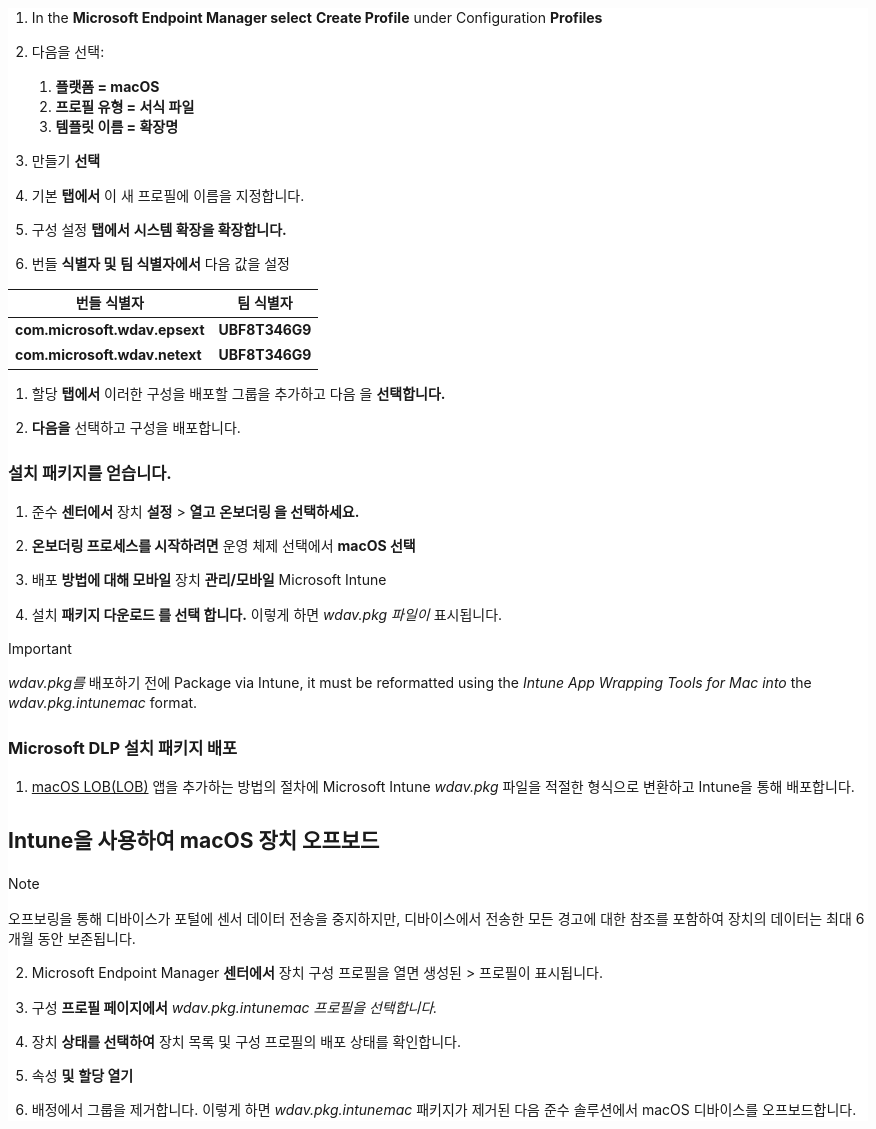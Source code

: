 1. In the **Microsoft Endpoint Manager select** **Create Profile** under Configuration **Profiles**

1. 다음을 선택:
    1. **플랫폼 = macOS**
    1. **프로필 유형 = 서식 파일**
    1. **템플릿 이름 = 확장명**

1. 만들기 **선택**

1. 기본 **탭에서** 이 새 프로필에 이름을 지정합니다.

1. 구성 설정 **탭에서** **시스템 확장을 확장합니다.**

1. 번들 **식별자 및** **팀 식별자에서** 다음 값을 설정

|번들 식별자  |팀 식별자  |
|---------|---------|
|**com.microsoft.wdav.epsext**|**UBF8T346G9**|
|**com.microsoft.wdav.netext**|**UBF8T346G9**|


1. 할당 **탭에서** 이러한 구성을 배포할 그룹을 추가하고 다음 을 **선택합니다.**

1. **다음을** 선택하고 구성을 배포합니다.

### <a name="get-the-installation-package"></a>설치 패키지를 얻습니다.

1. 준수 **센터에서** 장치 **설정**  >  **열고** **온보더링 을 선택하세요.**
 
1. **온보더링 프로세스를 시작하려면** 운영 체제 선택에서 **macOS 선택**
 
1. 배포 **방법에 대해 모바일** 장치 **관리/모바일** Microsoft Intune
 
1. 설치 **패키지 다운로드 를 선택 합니다.** 이렇게 하면 *wdav.pkg 파일이* 표시됩니다.

> [!IMPORTANT]
> *wdav.pkg를* 배포하기 전에 Package via Intune, it must be reformatted using the *Intune App Wrapping Tools for Mac into* the *wdav.pkg.intunemac* format.
 

### <a name="deploy-the-microsoft-dlp-installation-package"></a>Microsoft DLP 설치 패키지 배포

1. [macOS LOB(LOB)](/mem/intune/apps/lob-apps-macos) 앱을 추가하는 방법의 절차에 Microsoft Intune *wdav.pkg* 파일을 적절한 형식으로 변환하고 Intune을 통해 배포합니다.

## <a name="offboard-macos-devices-using-intune"></a>Intune을 사용하여 macOS 장치 오프보드

> [!NOTE]
> 오프보링을 통해 디바이스가 포털에 센서 데이터 전송을 중지하지만, 디바이스에서 전송한 모든 경고에 대한 참조를 포함하여 장치의 데이터는 최대 6개월 동안 보존됩니다.

2. Microsoft Endpoint Manager **센터에서** 장치 구성 프로필을 열면 생성된  >  프로필이 표시됩니다.

1. 구성 **프로필 페이지에서** *wdav.pkg.intunemac 프로필을 선택합니다.*

1. 장치 **상태를 선택하여** 장치 목록 및 구성 프로필의 배포 상태를 확인합니다.

1. 속성 **및** **할당 열기**

1. 배정에서 그룹을 제거합니다. 이렇게 하면 *wdav.pkg.intunemac* 패키지가 제거된 다음 준수 솔루션에서 macOS 디바이스를 오프보드합니다.
